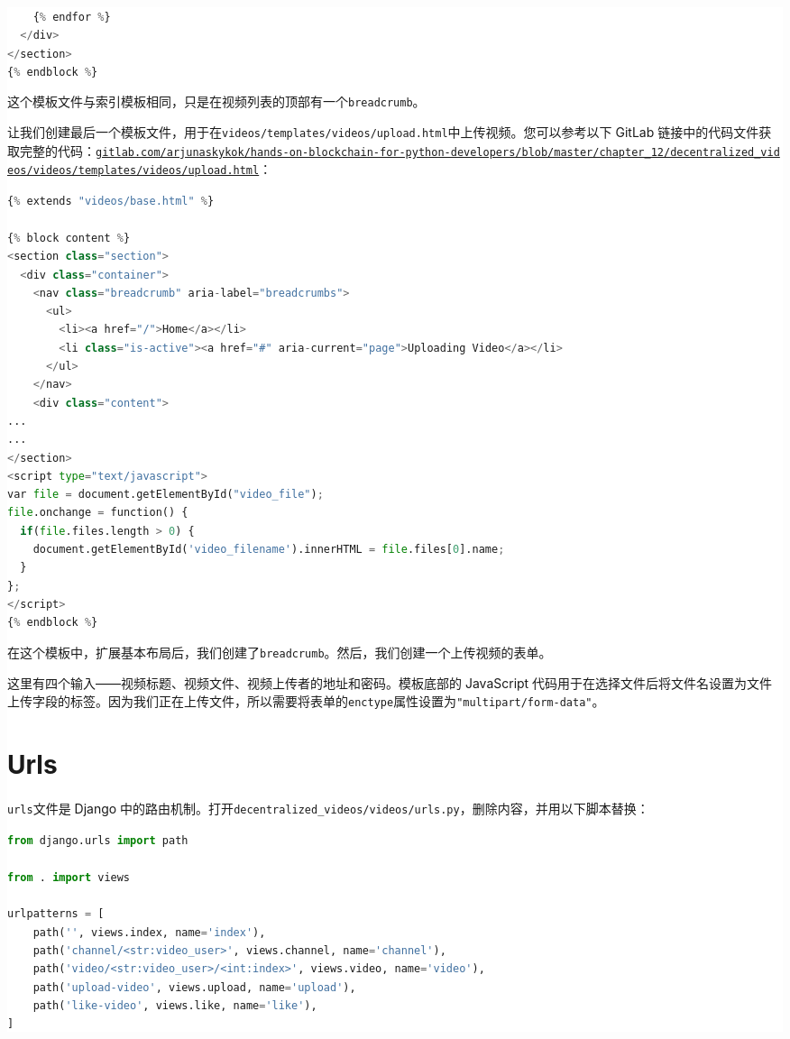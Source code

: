 ```py
    {% endfor %}
  </div>
</section>
{% endblock %}
```

这个模板文件与索引模板相同，只是在视频列表的顶部有一个`breadcrumb`。

让我们创建最后一个模板文件，用于在`videos/templates/videos/upload.html`中上传视频。您可以参考以下 GitLab 链接中的代码文件获取完整的代码：[`gitlab.com/arjunaskykok/hands-on-blockchain-for-python-developers/blob/master/chapter_12/decentralized_videos/videos/templates/videos/upload.html`](https://gitlab.com/arjunaskykok/hands-on-blockchain-for-python-developers/blob/master/chapter_12/decentralized_videos/videos/templates/videos/upload.html)：

```py
{% extends "videos/base.html" %}

{% block content %}
<section class="section">
  <div class="container">
    <nav class="breadcrumb" aria-label="breadcrumbs">
      <ul>
        <li><a href="/">Home</a></li>
        <li class="is-active"><a href="#" aria-current="page">Uploading Video</a></li>
      </ul>
    </nav>
    <div class="content">
...
...
</section>
<script type="text/javascript">
var file = document.getElementById("video_file");
file.onchange = function() {
  if(file.files.length > 0) {
    document.getElementById('video_filename').innerHTML = file.files[0].name;
  }
};
</script>
{% endblock %}
```

在这个模板中，扩展基本布局后，我们创建了`breadcrumb`。然后，我们创建一个上传视频的表单。

这里有四个输入——视频标题、视频文件、视频上传者的地址和密码。模板底部的 JavaScript 代码用于在选择文件后将文件名设置为文件上传字段的标签。因为我们正在上传文件，所以需要将表单的`enctype`属性设置为`"multipart/form-data"`。

# Urls

`urls`文件是 Django 中的路由机制。打开`decentralized_videos/videos/urls.py`，删除内容，并用以下脚本替换：

```py
from django.urls import path

from . import views

urlpatterns = [
    path('', views.index, name='index'),
    path('channel/<str:video_user>', views.channel, name='channel'),
    path('video/<str:video_user>/<int:index>', views.video, name='video'),
    path('upload-video', views.upload, name='upload'),
    path('like-video', views.like, name='like'),
]
```
